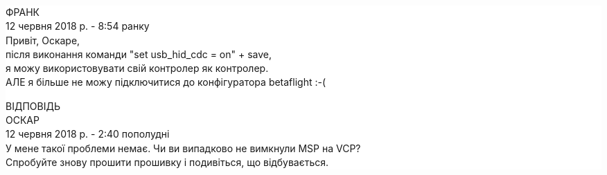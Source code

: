 ФРАНК  
12 червня 2018 р. \- 8:54 ранку  
Привіт, Оскаре,  
після виконання команди "set usb\_hid\_cdc \= on" \+ save,  
я можу використовувати свій контролер як контролер.  
АЛЕ я більше не можу підключитися до конфігуратора betaflight :-(

ВІДПОВІДЬ  
ОСКАР  
12 червня 2018 р. \- 2:40 пополудні  
У мене такої проблеми немає. Чи ви випадково не вимкнули MSP на VCP?  
Спробуйте знову прошити прошивку і подивіться, що відбувається.

[image1]: ![](./img/How_to_Connect_Any_Radio_to_FPV_Simulators_Betaflight_HID_ELRS_Bluetooth_Dongles_image_1.png)

[image2]: ![](./img/How_to_Connect_Any_Radio_to_FPV_Simulators_Betaflight_HID_ELRS_Bluetooth_Dongles_image_2.png)

[image3]: ![](./img/How_to_Connect_Any_Radio_to_FPV_Simulators_Betaflight_HID_ELRS_Bluetooth_Dongles_image_3.png)

[image4]: ![](./img/How_to_Connect_Any_Radio_to_FPV_Simulators_Betaflight_HID_ELRS_Bluetooth_Dongles_image_4.png)


[image5]: ![](./img/How_to_Connect_Any_Radio_to_FPV_Simulators_Betaflight_HID_ELRS_Bluetooth_Dongles_image_5.png)
[image6]: ![](./img/How_to_Connect_Any_Radio_to_FPV_Simulators_Betaflight_HID_ELRS_Bluetooth_Dongles_image_6.png)
[image7]: ![](./img/How_to_Connect_Any_Radio_to_FPV_Simulators_Betaflight_HID_ELRS_Bluetooth_Dongles_image_7.png)
[image8]: ![](./img/How_to_Connect_Any_Radio_to_FPV_Simulators_Betaflight_HID_ELRS_Bluetooth_Dongles_image_8.png)
[image9]: ![](./img/How_to_Connect_Any_Radio_to_FPV_Simulators_Betaflight_HID_ELRS_Bluetooth_Dongles_image_9.png)
[image10]: ![](./img/How_to_Connect_Any_Radio_to_FPV_Simulators_Betaflight_HID_ELRS_Bluetooth_Dongles_image_10.png)
[image11]: ![](./img/How_to_Connect_Any_Radio_to_FPV_Simulators_Betaflight_HID_ELRS_Bluetooth_Dongles_image_11.png)
[image12]: ![](./img/How_to_Connect_Any_Radio_to_FPV_Simulators_Betaflight_HID_ELRS_Bluetooth_Dongles_image_12.png)
[image13]: ![](./img/How_to_Connect_Any_Radio_to_FPV_Simulators_Betaflight_HID_ELRS_Bluetooth_Dongles_image_13.png)
[image14]: ![](./img/How_to_Connect_Any_Radio_to_FPV_Simulators_Betaflight_HID_ELRS_Bluetooth_Dongles_image_14.png)